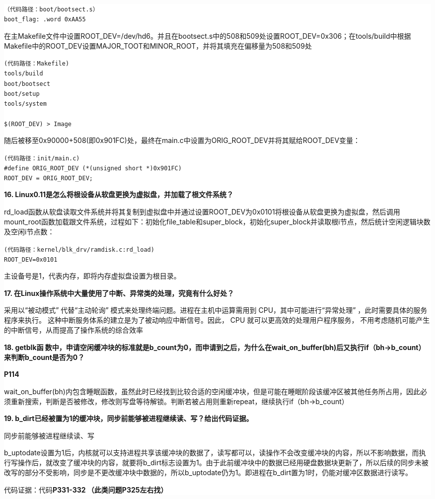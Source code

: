```
（代码路径：boot/bootsect.s）
boot_flag: .word 0xAA55
```

在主Makefile文件中设置ROOT\_DEV=/dev/hd6。并且在bootsect.s中的508和509处设置ROOT\_DEV=0x306；在tools/build中根据Makefile中的ROOT\_DEV设置MAJOR\_TOOT和MINOR\_ROOT，并将其填充在偏移量为508和509处

```
(代码路径：Makefile)
tools/build
boot/bootsect
boot/setup
tools/system

$(ROOT_DEV) > Image
```

随后被移至0x90000+508(即0x901FC)处，最终在main.c中设置为ORIG\_ROOT\_DEV并将其赋给ROOT\_DEV变量：

```
(代码路径：init/main.c)
#define ORIG_ROOT_DEV (*(unsigned short *)0x901FC)
ROOT_DEV = ORIG_ROOT_DEV;
```

**16\. Linux0.11是怎么将根设备从软盘更换为虚拟盘，并加载了根文件系统？**

rd\_load函数从软盘读取文件系统并将其复制到虚拟盘中并通过设置ROOT\_DEV为0x0101将根设备从软盘更换为虚拟盘，然后调用mount\_root函数加载跟文件系统，过程如下：初始化file\_table和super\_block，初始化super\_block并读取根i节点，然后统计空闲逻辑块数及空闲i节点数：

```
(代码路径：kernel/blk_drv/ramdisk.c:rd_load)
ROOT_DEV=0x0101
```

主设备号是1，代表内存，即将内存虚拟盘设置为根目录。

**17\. 在Linux操作系统中大量使用了中断、异常类的处理，究竟有什么好处？**

采用以“被动模式” 代替“主动轮询” 模式来处理终端问题。进程在主机中运算需用到 CPU，其中可能进行“异常处理” ，此时需要具体的服务程序来执行。 这种中断服务体系的建立是为了被动响应中断信号。因此， CPU 就可以更高效的处理用户程序服务， 不用考虑随机可能产生的中断信号，从而提高了操作系统的综合效率

**18\. getblk函 数中，申请空闲缓冲块的标准就是b\_count为0，而申请到之后，为什么在wait\_on\_buffer(bh)后又执行if（bh->b\_count）来判断b\_count是否为0？**

**P114**

wait\_on\_buffer(bh)内包含睡眠函数，虽然此时已经找到比较合适的空闲缓冲块，但是可能在睡眠阶段该缓冲区被其他任务所占用，因此必须重新搜索，判断是否被修改，修改则写盘等待解锁。判断若被占用则重新repeat，继续执行if（bh->b\_count）

**19\. b\_dirt已经被置为1的缓冲块，同步前能够被进程继续读、写？给出代码证据。**

同步前能够被进程继续读、写

b\_uptodate设置为1后，内核就可以支持进程共享该缓冲块的数据了，读写都可以，读操作不会改变缓冲块的内容，所以不影响数据，而执行写操作后，就改变了缓冲块的内容，就要将b\_dirt标志设置为1。由于此前缓冲块中的数据已经用硬盘数据块更新了，所以后续的同步未被改写的部分不受影响，同步是不更改缓冲块中数据的，所以b\_uptodate仍为1。即进程在b\_dirt置为1时，仍能对缓冲区数据进行读写。

代码证据：代码**P331-332 （此类问题P325左右找）**
